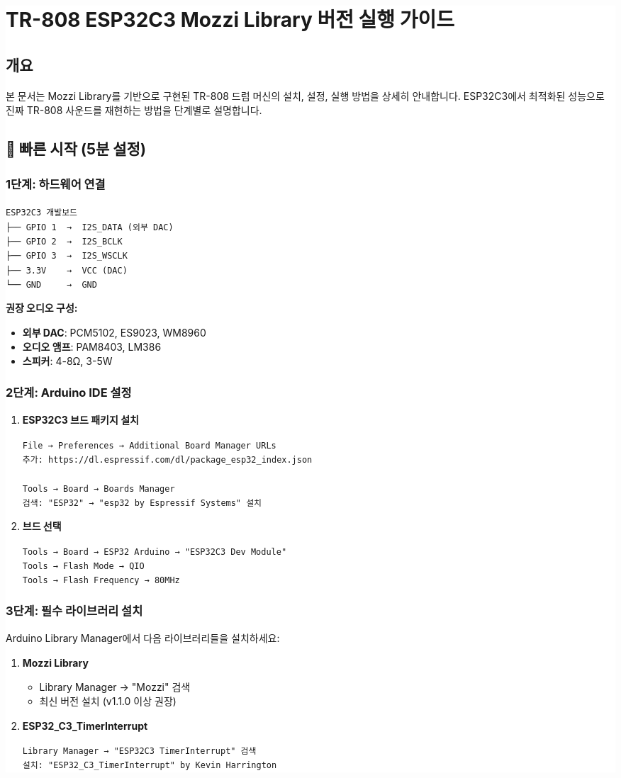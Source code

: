 # TR-808 ESP32C3 Mozzi Library 버전 실행 가이드

## 개요

본 문서는 Mozzi Library를 기반으로 구현된 TR-808 드럼 머신의 설치, 설정, 실행 방법을 상세히 안내합니다. ESP32C3에서 최적화된 성능으로 진짜 TR-808 사운드를 재현하는 방법을 단계별로 설명합니다.

## 🚀 빠른 시작 (5분 설정)

### 1단계: 하드웨어 연결

```
ESP32C3 개발보드
├── GPIO 1  →  I2S_DATA (외부 DAC)
├── GPIO 2  →  I2S_BCLK  
├── GPIO 3  →  I2S_WSCLK
├── 3.3V    →  VCC (DAC)
└── GND     →  GND
```

**권장 오디오 구성:**
- **외부 DAC**: PCM5102, ES9023, WM8960
- **오디오 앰프**: PAM8403, LM386
- **스피커**: 4-8Ω, 3-5W

### 2단계: Arduino IDE 설정

1. **ESP32C3 브드 패키지 설치**
   ```
   File → Preferences → Additional Board Manager URLs
   추가: https://dl.espressif.com/dl/package_esp32_index.json
   
   Tools → Board → Boards Manager
   검색: "ESP32" → "esp32 by Espressif Systems" 설치
   ```

2. **브드 선택**
   ```
   Tools → Board → ESP32 Arduino → "ESP32C3 Dev Module"
   Tools → Flash Mode → QIO
   Tools → Flash Frequency → 80MHz
   ```

### 3단계: 필수 라이브러리 설치

Arduino Library Manager에서 다음 라이브러리들을 설치하세요:

1. **Mozzi Library**
   - Library Manager → "Mozzi" 검색
   - 최신 버전 설치 (v1.1.0 이상 권장)

2. **ESP32_C3_TimerInterrupt**
   ```
   Library Manager → "ESP32C3 TimerInterrupt" 검색
   설치: "ESP32_C3_TimerInterrupt" by Kevin Harrington
   ```
